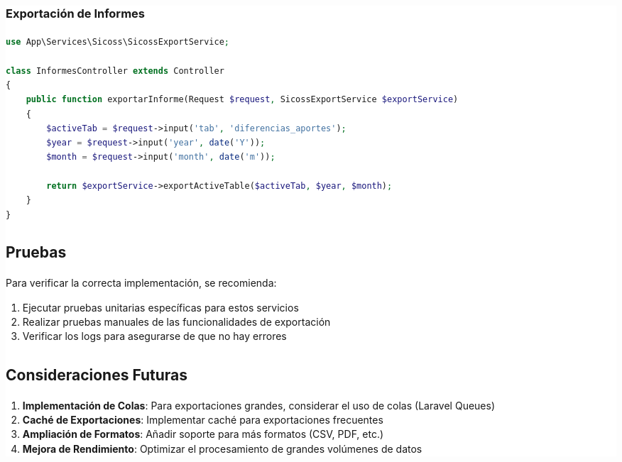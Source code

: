 ### Exportación de Informes

```php
use App\Services\Sicoss\SicossExportService;

class InformesController extends Controller
{
    public function exportarInforme(Request $request, SicossExportService $exportService)
    {
        $activeTab = $request->input('tab', 'diferencias_aportes');
        $year = $request->input('year', date('Y'));
        $month = $request->input('month', date('m'));
        
        return $exportService->exportActiveTable($activeTab, $year, $month);
    }
}
```

## Pruebas

Para verificar la correcta implementación, se recomienda:

1. Ejecutar pruebas unitarias específicas para estos servicios
2. Realizar pruebas manuales de las funcionalidades de exportación
3. Verificar los logs para asegurarse de que no hay errores

## Consideraciones Futuras

1. **Implementación de Colas**: Para exportaciones grandes, considerar el uso de colas (Laravel Queues)
2. **Caché de Exportaciones**: Implementar caché para exportaciones frecuentes
3. **Ampliación de Formatos**: Añadir soporte para más formatos (CSV, PDF, etc.)
4. **Mejora de Rendimiento**: Optimizar el procesamiento de grandes volúmenes de datos
